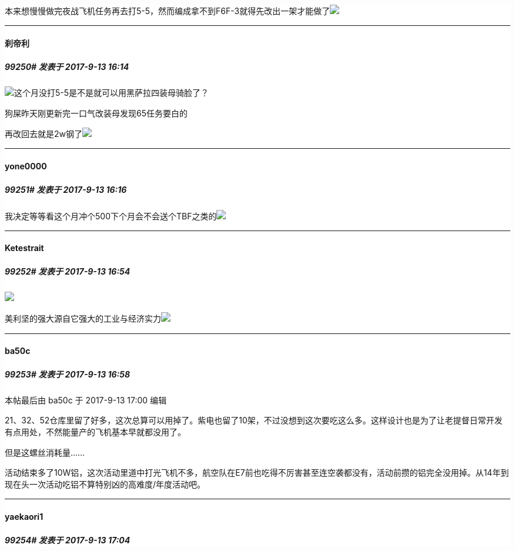 
本来想慢慢做完夜战飞机任务再去打5-5，然而编成拿不到F6F-3就得先改出一架才能做了<img src="https://static.saraba1st.com/image/smiley/face2017/117.png" referrerpolicy="no-referrer">


*****

####  刹帝利  
##### 99250#       发表于 2017-9-13 16:14


<img src="https://static.saraba1st.com/image/smiley/face2017/037.png" referrerpolicy="no-referrer">这个月没打5-5是不是就可以用黑萨拉四装母骑脸了？

狗屎昨天刚更新完一口气改装母发现65任务要白的

再改回去就是2w钢了<img src="https://static.saraba1st.com/image/smiley/face2017/152.png" referrerpolicy="no-referrer">


*****

####  yone0000  
##### 99251#       发表于 2017-9-13 16:16


我决定等等看这个月冲个500下个月会不会送个TBF之类的<img src="https://static.saraba1st.com/image/smiley/face2017/068.png" referrerpolicy="no-referrer">


*****

####  Ketestrait  
##### 99252#       发表于 2017-9-13 16:54


<img src="http://ww1.sinaimg.cn/large/7c16af6bgy1fji1cia2inj21120f376m.jpg" referrerpolicy="no-referrer">

美利坚的强大源自它强大的工业与经济实力<img src="https://static.saraba1st.com/image/smiley/face2017/067.png" referrerpolicy="no-referrer">


*****

####  ba50c  
##### 99253#       发表于 2017-9-13 16:58


 本帖最后由 ba50c 于 2017-9-13 17:00 编辑 

21、32、52仓库里留了好多，这次总算可以用掉了。紫电也留了10架，不过没想到这次要吃这么多。这样设计也是为了让老提督日常开发有点用处，不然能量产的飞机基本早就都没用了。

但是这螺丝消耗量……


活动结束多了10W铝，这次活动里道中打光飞机不多，航空队在E7前也吃得不厉害甚至连空袭都没有，活动前攒的铝完全没用掉。从14年到现在头一次活动吃铝不算特别凶的高难度/年度活动吧。


*****

####  yaekaori1  
##### 99254#       发表于 2017-9-13 17:04
